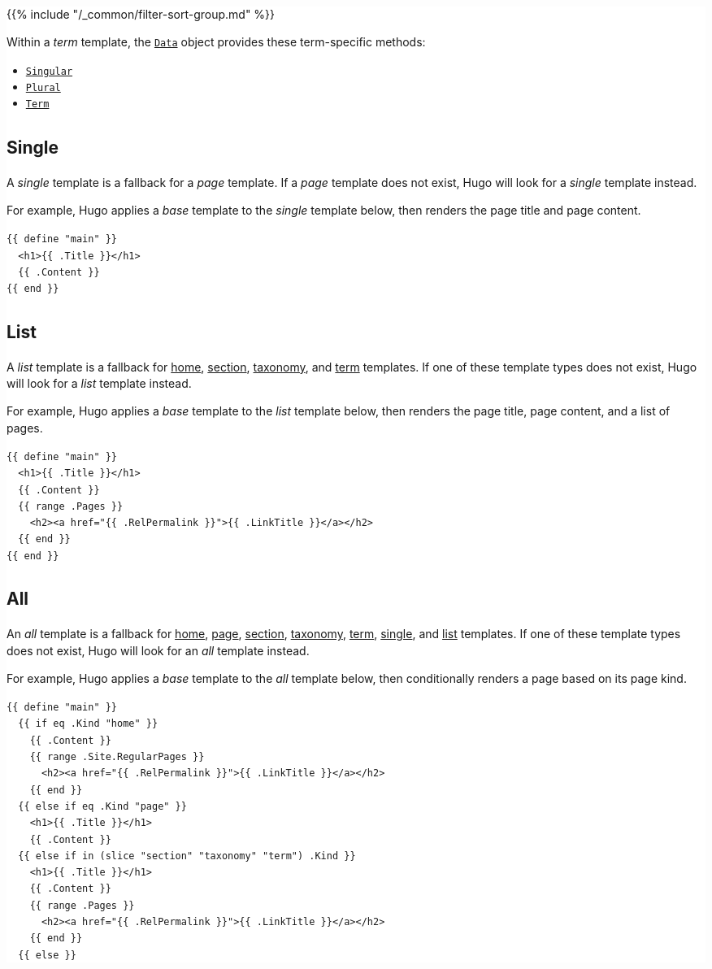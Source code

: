 {{% include "/_common/filter-sort-group.md" %}}

Within a _term_ template, the [`Data`] object provides these term-specific methods:

- [`Singular`][term-singular]
- [`Plural`][term-plural]
- [`Term`]

## Single

A _single_ template is a fallback for a _page_ template. If a _page_ template does not exist, Hugo will look for a _single_ template instead.

For example, Hugo applies a _base_ template to the _single_ template below, then renders the page title and page content.

```go-html-template {file="layouts/single.html"}
{{ define "main" }}
  <h1>{{ .Title }}</h1>
  {{ .Content }}
{{ end }}
```

## List

A _list_ template is a fallback for [home](#home), [section](#section), [taxonomy](#taxonomy), and [term](#term) templates. If one of these template types does not exist, Hugo will look for a _list_ template instead.

For example, Hugo applies a _base_ template to the _list_ template below, then renders the page title, page content, and a list of pages.

```go-html-template {file="layouts/list.html"}
{{ define "main" }}
  <h1>{{ .Title }}</h1>
  {{ .Content }}
  {{ range .Pages }}
    <h2><a href="{{ .RelPermalink }}">{{ .LinkTitle }}</a></h2>
  {{ end }}
{{ end }}
```

## All

An _all_ template is a fallback for [home](#home), [page](#page), [section](#section), [taxonomy](#taxonomy), [term](#term), [single](#single), and [list](#list) templates. If one of these template types does not exist, Hugo will look for an _all_ template instead.

For example, Hugo applies a _base_ template to the _all_ template below, then conditionally renders a page based on its page kind.

```go-html-template {file="layouts/all.html"}
{{ define "main" }}
  {{ if eq .Kind "home" }}
    {{ .Content }}
    {{ range .Site.RegularPages }}
      <h2><a href="{{ .RelPermalink }}">{{ .LinkTitle }}</a></h2>
    {{ end }}
  {{ else if eq .Kind "page" }}
    <h1>{{ .Title }}</h1>
    {{ .Content }}
  {{ else if in (slice "section" "taxonomy" "term") .Kind }}
    <h1>{{ .Title }}</h1>
    {{ .Content }}
    {{ range .Pages }}
      <h2><a href="{{ .RelPermalink }}">{{ .LinkTitle }}</a></h2>
    {{ end }}
  {{ else }}
```

[`Alphabetical`]: /methods/taxonomy/alphabetical/
[`block`]: /functions/go-template/block/
[`ByCount`]: /methods/taxonomy/bycount/
[`Data`]: /methods/page/data/
[`define`]: /functions/go-template/define/
[`partial`]: /functions/partials/include/
[`partialCached`]: /functions/partials/includeCached/
[`Render`]: /methods/page/render/
[`Term`]: /methods/page/data/#term
[`Terms`]: /methods/page/data/#terms
[taxonomy-plural]: /methods/page/data/#plural
[taxonomy-singular]: /methods/page/data/#singular
[template comments]: /templates/introduction/#comments
[template lookup order]: /templates/lookup-order/
[term-plural]: /methods/page/data/#plural-1
[term-singular]: /methods/page/data/#singular-1